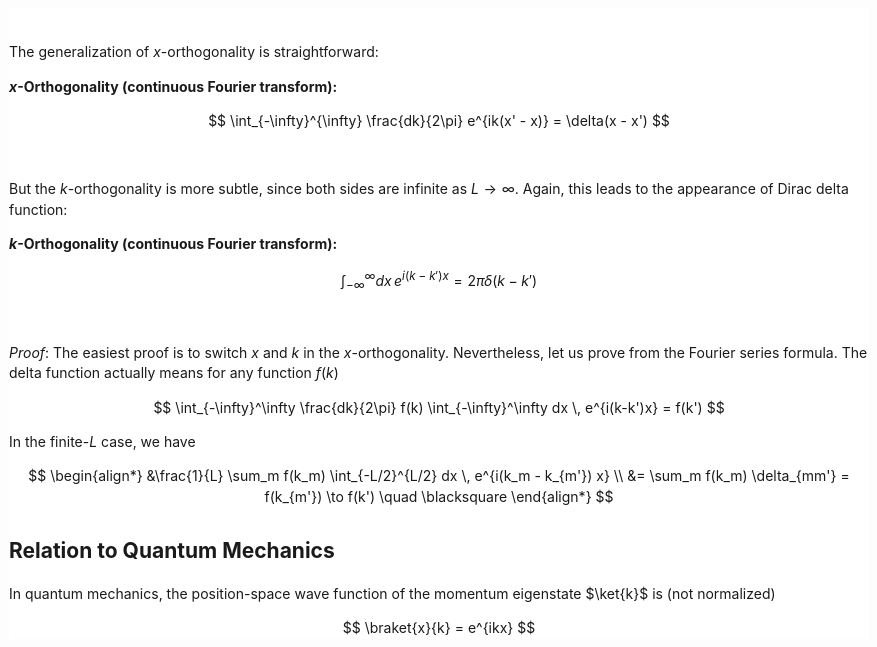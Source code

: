 </div><br>

The generalization of $x$-orthogonality is straightforward:

<div class="result">

**$x$-Orthogonality (continuous Fourier transform):**

$$
\int_{-\infty}^{\infty} \frac{dk}{2\pi} e^{ik(x' - x)} 
= \delta(x - x')
$$

</div><br>

But the $k$-orthogonality is more subtle, since both sides are infinite as $L \to \infty$. Again, this leads to the appearance of Dirac delta function:

<div class="result">

**$k$-Orthogonality (continuous Fourier transform):**

$$
\int_{-\infty}^{\infty} dx \, e^{i(k-k')x} 
= 2\pi \delta(k - k')
$$

</div><br>

*Proof*: The easiest proof is to switch $x$ and $k$ in the $x$-orthogonality. Nevertheless, let us prove from the Fourier series formula. The delta function actually means for any function $f(k)$

$$
\int_{-\infty}^\infty \frac{dk}{2\pi} f(k) 
\int_{-\infty}^\infty dx \, e^{i(k-k')x} 
= f(k')
$$

In the finite-$L$ case, we have

$$
\begin{align*}
    &\frac{1}{L} \sum_m f(k_m) 
    \int_{-L/2}^{L/2} dx \, e^{i(k_m - k_{m'}) x} 
    \\
    &= \sum_m f(k_m) \delta_{mm'} = f(k_{m'})
    \to f(k') \quad \blacksquare
\end{align*}
$$

## Relation to Quantum Mechanics

In quantum mechanics, the position-space wave function of the momentum eigenstate $\ket{k}$ is (not normalized)

$$
\braket{x}{k} = e^{ikx}
$$

